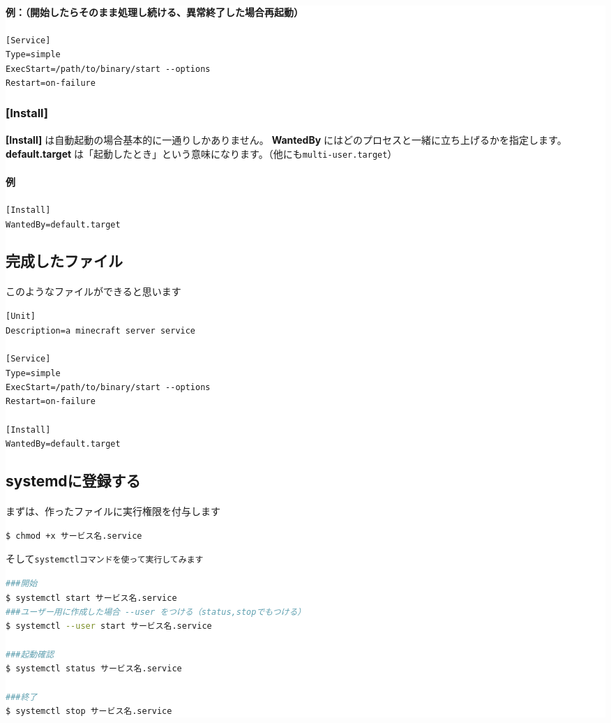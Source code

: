 #### 例：（開始したらそのまま処理し続ける、異常終了した場合再起動）
```
[Service]
Type=simple
ExecStart=/path/to/binary/start --options
Restart=on-failure
```

### [Install]
**[Install]** は自動起動の場合基本的に一通りしかありません。
**WantedBy** にはどのプロセスと一緒に立ち上げるかを指定します。
**default.target** は「起動したとき」という意味になります。（他にも`multi-user.target`）

#### 例
```
[Install]
WantedBy=default.target
```

## 完成したファイル
このようなファイルができると思います

```
[Unit]
Description=a minecraft server service

[Service]
Type=simple
ExecStart=/path/to/binary/start --options
Restart=on-failure

[Install]
WantedBy=default.target
```

## systemdに登録する
まずは、作ったファイルに実行権限を付与します

```bash
$ chmod +x サービス名.service
```

そして`systemctlコマンドを使って実行してみます`

```bash
###開始
$ systemctl start サービス名.service
###ユーザー用に作成した場合 --user をつける（status,stopでもつける）
$ systemctl --user start サービス名.service

###起動確認
$ systemctl status サービス名.service

###終了
$ systemctl stop サービス名.service
```
